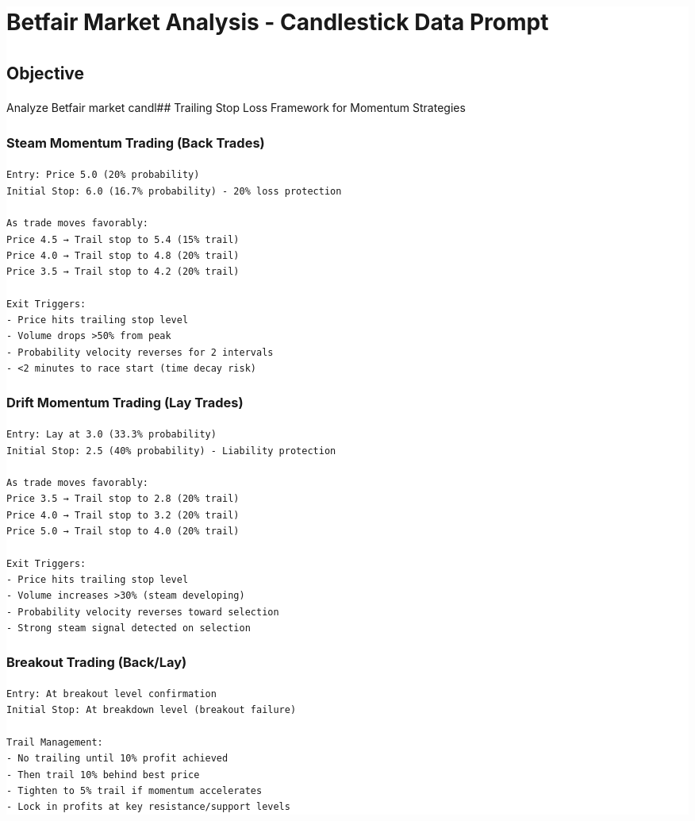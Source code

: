 # Betfair Market Analysis - Candlestick Data Prompt

## Objective
Analyze Betfair market candl## Trailing Stop Loss Framework for Momentum Strategies

### Steam Momentum Trading (Back Trades)
```
Entry: Price 5.0 (20% probability)
Initial Stop: 6.0 (16.7% probability) - 20% loss protection

As trade moves favorably:
Price 4.5 → Trail stop to 5.4 (15% trail)
Price 4.0 → Trail stop to 4.8 (20% trail) 
Price 3.5 → Trail stop to 4.2 (20% trail)

Exit Triggers:
- Price hits trailing stop level
- Volume drops >50% from peak
- Probability velocity reverses for 2 intervals
- <2 minutes to race start (time decay risk)
```

### Drift Momentum Trading (Lay Trades)
```
Entry: Lay at 3.0 (33.3% probability)
Initial Stop: 2.5 (40% probability) - Liability protection

As trade moves favorably:
Price 3.5 → Trail stop to 2.8 (20% trail)
Price 4.0 → Trail stop to 3.2 (20% trail)
Price 5.0 → Trail stop to 4.0 (20% trail)

Exit Triggers:
- Price hits trailing stop level
- Volume increases >30% (steam developing)
- Probability velocity reverses toward selection
- Strong steam signal detected on selection
```

### Breakout Trading (Back/Lay)
```
Entry: At breakout level confirmation
Initial Stop: At breakdown level (breakout failure)

Trail Management:
- No trailing until 10% profit achieved
- Then trail 10% behind best price
- Tighten to 5% trail if momentum accelerates
- Lock in profits at key resistance/support levels
```
